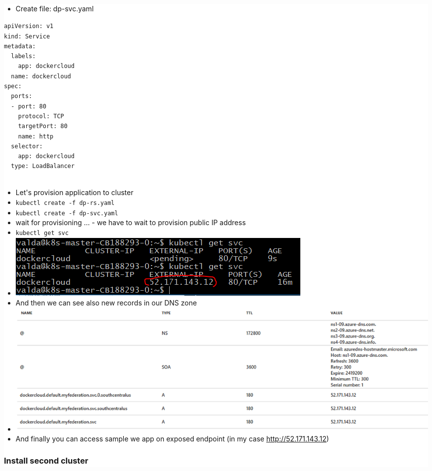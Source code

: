 - Create file: dp-svc.yaml

```
apiVersion: v1
kind: Service
metadata:
  labels:
    app: dockercloud
  name: dockercloud
spec:
  ports:
  - port: 80
    protocol: TCP
    targetPort: 80
    name: http
  selector:
    app: dockercloud
  type: LoadBalancer
  
```

- Let&#39;s provision application to cluster
- `kubectl create -f dp-rs.yaml`
- `kubectl create -f dp-svc.yaml`
- wait for provisioning … - we have to wait to provision public IP address
- `kubectl get svc`
- ![image1.png](img/image6.png)
- And then we can see also new records in our DNS zone
- ![image1.png](img/image7.png)
- And finally you can access sample we app on exposed endpoint (in my case http://52.171.143.12)

### Install second cluster

